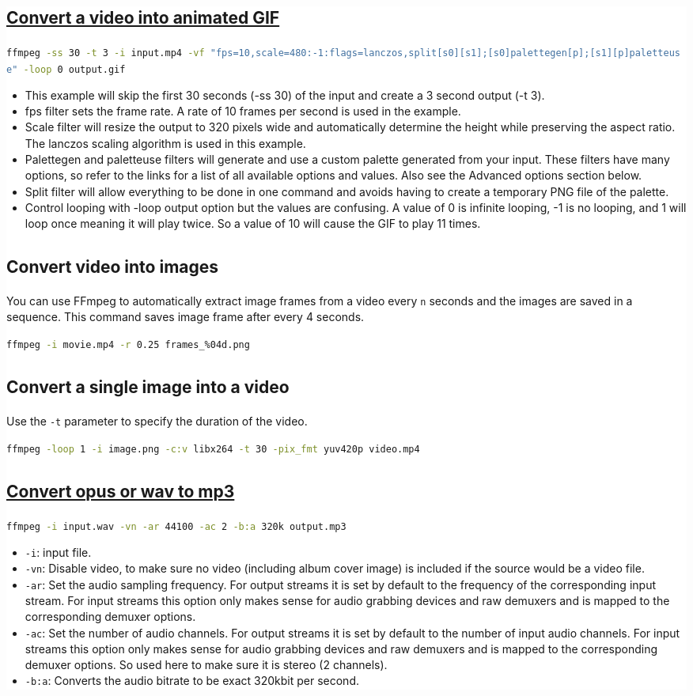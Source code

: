 ## [Convert a video into animated GIF](https://superuser.com/questions/556029/how-do-i-convert-a-video-to-gif-using-ffmpeg-with-reasonable-quality)

```bash
ffmpeg -ss 30 -t 3 -i input.mp4 -vf "fps=10,scale=480:-1:flags=lanczos,split[s0][s1];[s0]palettegen[p];[s1][p]paletteuse" -loop 0 output.gif
```

* This example will skip the first 30 seconds (-ss 30) of the input and create
    a 3 second output (-t 3).
* fps filter sets the frame rate. A rate of 10 frames per second is used in the
    example.
* Scale filter will resize the output to 320 pixels wide and automatically
    determine the height while preserving the aspect ratio. The lanczos scaling
    algorithm is used in this example.
* Palettegen and paletteuse filters will generate and use a custom palette
    generated from your input. These filters have many options, so refer to the
    links for a list of all available options and values. Also see the Advanced
    options section below.
* Split filter will allow everything to be done in one command and avoids having
    to create a temporary PNG file of the palette.
* Control looping with -loop output option but the values are confusing. A value
    of 0 is infinite looping, -1 is no looping, and 1 will loop once meaning it
    will play twice. So a value of 10 will cause the GIF to play 11 times.

## Convert video into images

You can use FFmpeg to automatically extract image frames from a video every `n`
seconds and the images are saved in a sequence. This command saves image frame
after every 4 seconds.

```bash
ffmpeg -i movie.mp4 -r 0.25 frames_%04d.png
```

## Convert a single image into a video

Use the `-t` parameter to specify the duration of the video.

```bash
ffmpeg -loop 1 -i image.png -c:v libx264 -t 30 -pix_fmt yuv420p video.mp4
```

## [Convert opus or wav to mp3](https://stackoverflow.com/questions/3255674/convert-audio-files-to-mp3-using-ffmpeg)

```bash
ffmpeg -i input.wav -vn -ar 44100 -ac 2 -b:a 320k output.mp3
```

* `-i`: input file.
* `-vn`: Disable video, to make sure no video (including album cover image) is
    included if the source would be a video file.
* `-ar`: Set the audio sampling frequency. For output streams it is set by
    default to the frequency of the corresponding input stream. For input
    streams this option only makes sense for audio grabbing devices and raw
    demuxers and is mapped to the corresponding demuxer options.
* `-ac`: Set the number of audio channels. For output streams it is set by
    default to the number of input audio channels. For input streams this option
    only makes sense for audio grabbing devices and raw demuxers and is mapped
    to the corresponding demuxer options. So used here to make sure it is stereo
    (2 channels).
* `-b:a`: Converts the audio bitrate to be exact 320kbit per second.
